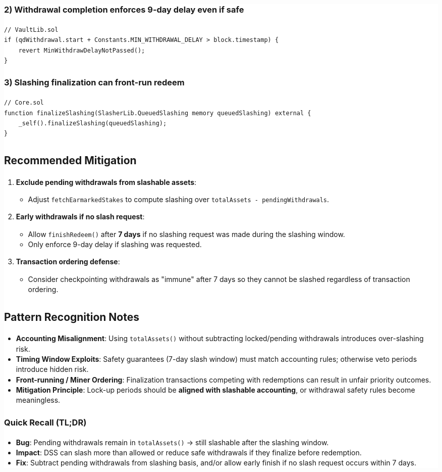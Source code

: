 ### 2) Withdrawal completion enforces 9-day delay even if safe

  ```solidity
  // VaultLib.sol
  if (qdWithdrawal.start + Constants.MIN_WITHDRAWAL_DELAY > block.timestamp) {
      revert MinWithdrawDelayNotPassed();
  }
  ```

### 3) Slashing finalization can front-run redeem

  ```solidity
  // Core.sol
  function finalizeSlashing(SlasherLib.QueuedSlashing memory queuedSlashing) external {
      _self().finalizeSlashing(queuedSlashing);
  }
  ```

## Recommended Mitigation

1. **Exclude pending withdrawals from slashable assets**:

   * Adjust `fetchEarmarkedStakes` to compute slashing over `totalAssets - pendingWithdrawals`.

2. **Early withdrawals if no slash request**:

   * Allow `finishRedeem()` after **7 days** if no slashing request was made during the slashing window.
   * Only enforce 9-day delay if slashing was requested.

3. **Transaction ordering defense**:

   * Consider checkpointing withdrawals as "immune" after 7 days so they cannot be slashed regardless of transaction ordering.

## Pattern Recognition Notes

* **Accounting Misalignment**: Using `totalAssets()` without subtracting locked/pending withdrawals introduces over-slashing risk.
* **Timing Window Exploits**: Safety guarantees (7-day slash window) must match accounting rules; otherwise veto periods introduce hidden risk.
* **Front-running / Miner Ordering**: Finalization transactions competing with redemptions can result in unfair priority outcomes.
* **Mitigation Principle**: Lock-up periods should be **aligned with slashable accounting**, or withdrawal safety rules become meaningless.

### Quick Recall (TL;DR)

* **Bug**: Pending withdrawals remain in `totalAssets()` → still slashable after the slashing window.
* **Impact**: DSS can slash more than allowed or reduce safe withdrawals if they finalize before redemption.
* **Fix**: Subtract pending withdrawals from slashing basis, and/or allow early finish if no slash request occurs within 7 days.
